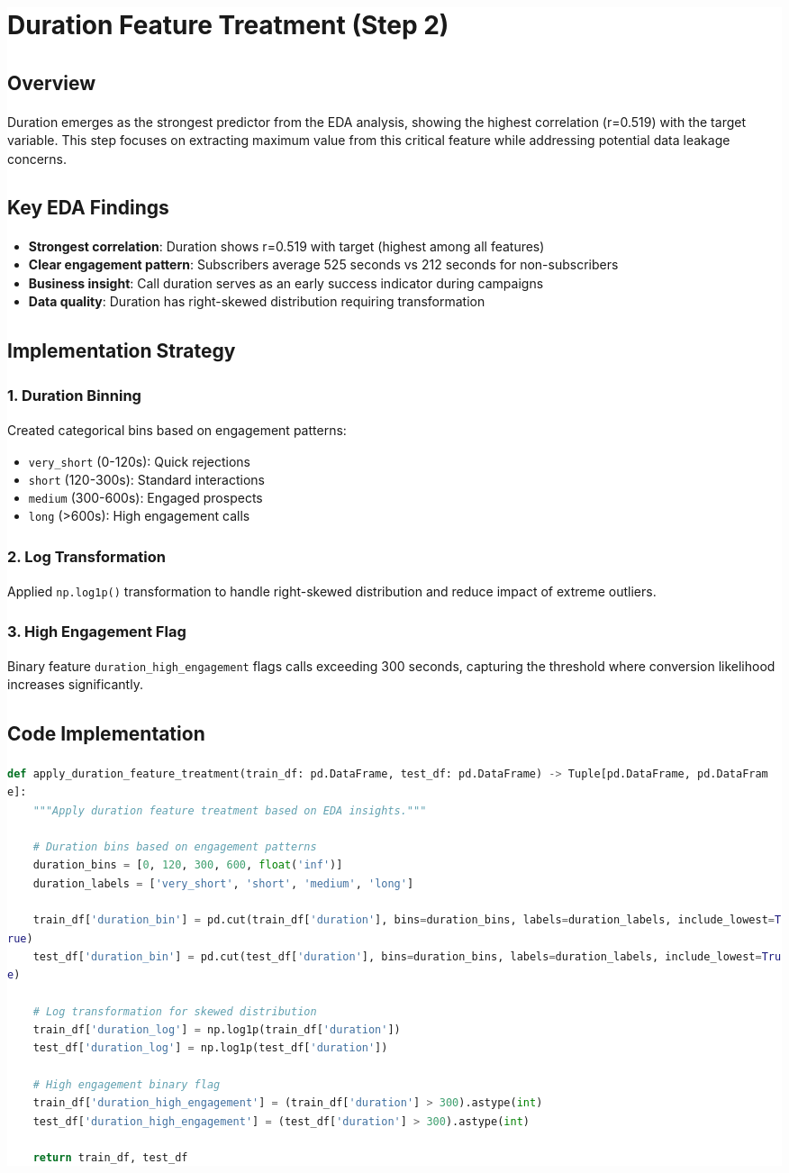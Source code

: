 # Duration Feature Treatment (Step 2)

## Overview

Duration emerges as the strongest predictor from the EDA analysis, showing the highest correlation (r=0.519) with the target variable. This step focuses on extracting maximum value from this critical feature while addressing potential data leakage concerns.

## Key EDA Findings

- **Strongest correlation**: Duration shows r=0.519 with target (highest among all features)
- **Clear engagement pattern**: Subscribers average 525 seconds vs 212 seconds for non-subscribers
- **Business insight**: Call duration serves as an early success indicator during campaigns
- **Data quality**: Duration has right-skewed distribution requiring transformation

## Implementation Strategy

### 1. Duration Binning
Created categorical bins based on engagement patterns:
- `very_short` (0-120s): Quick rejections
- `short` (120-300s): Standard interactions  
- `medium` (300-600s): Engaged prospects
- `long` (>600s): High engagement calls

### 2. Log Transformation
Applied `np.log1p()` transformation to handle right-skewed distribution and reduce impact of extreme outliers.

### 3. High Engagement Flag
Binary feature `duration_high_engagement` flags calls exceeding 300 seconds, capturing the threshold where conversion likelihood increases significantly.

## Code Implementation

```python
def apply_duration_feature_treatment(train_df: pd.DataFrame, test_df: pd.DataFrame) -> Tuple[pd.DataFrame, pd.DataFrame]:
    """Apply duration feature treatment based on EDA insights."""
    
    # Duration bins based on engagement patterns
    duration_bins = [0, 120, 300, 600, float('inf')]
    duration_labels = ['very_short', 'short', 'medium', 'long']
    
    train_df['duration_bin'] = pd.cut(train_df['duration'], bins=duration_bins, labels=duration_labels, include_lowest=True)
    test_df['duration_bin'] = pd.cut(test_df['duration'], bins=duration_bins, labels=duration_labels, include_lowest=True)
    
    # Log transformation for skewed distribution
    train_df['duration_log'] = np.log1p(train_df['duration'])
    test_df['duration_log'] = np.log1p(test_df['duration'])
    
    # High engagement binary flag
    train_df['duration_high_engagement'] = (train_df['duration'] > 300).astype(int)
    test_df['duration_high_engagement'] = (test_df['duration'] > 300).astype(int)
    
    return train_df, test_df
```
